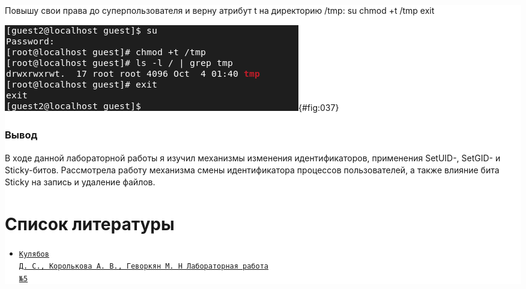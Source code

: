 Повышу свои права до суперпользователя и верну атрибут t на директорию /tmp:
su
chmod +t /tmp
exit

![37](image/37.png){#fig:037}



### Вывод

В ходе данной лабораторной работы я изучил механизмы изменения
идентификаторов, применения SetUID-, SetGID- и Sticky-битов. Рассмотрела работу
механизма смены идентификатора процессов пользователей, а также влияние бита
Sticky на запись и удаление файлов.


# Список литературы

- <code>[Кулябов Д. С., Королькова А. В., Геворкян М. Н Лабораторная работа №5](https://esystem.rudn.ru/pluginfile.php/1651751/mod_resource/content/3/004-lab_discret_extattr.pdf)</code>
